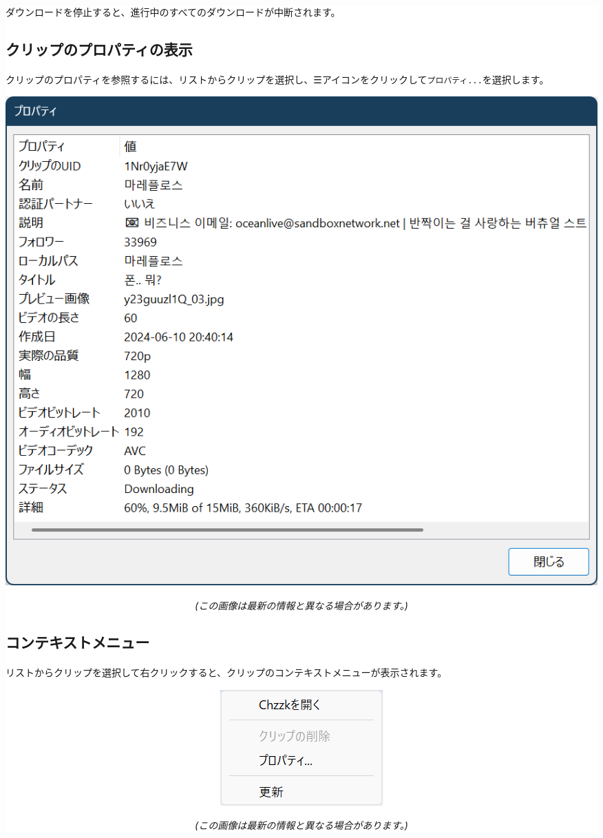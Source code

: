 ダウンロードを停止すると、進行中のすべてのダウンロードが中断されます。

## クリップのプロパティの表示
クリップのプロパティを参照するには、リストからクリップを選択し、☰アイコンをクリックして`プロパティ...`を選択します。

<div style='text-align: center'>
<img src='../../img/screenshots/cman_ja-JP/cman_properties.png' />
<p><i>(この画像は最新の情報と異なる場合があります。)</i></p>
</div>

## コンテキストメニュー
リストからクリップを選択して右クリックすると、クリップのコンテキストメニューが表示されます。

<div style='text-align: center'>
<img src='../../img/screenshots/cman_ja-JP/cman_context_menu.png' />
<p><i>(この画像は最新の情報と異なる場合があります。)</i></p>
</div>
